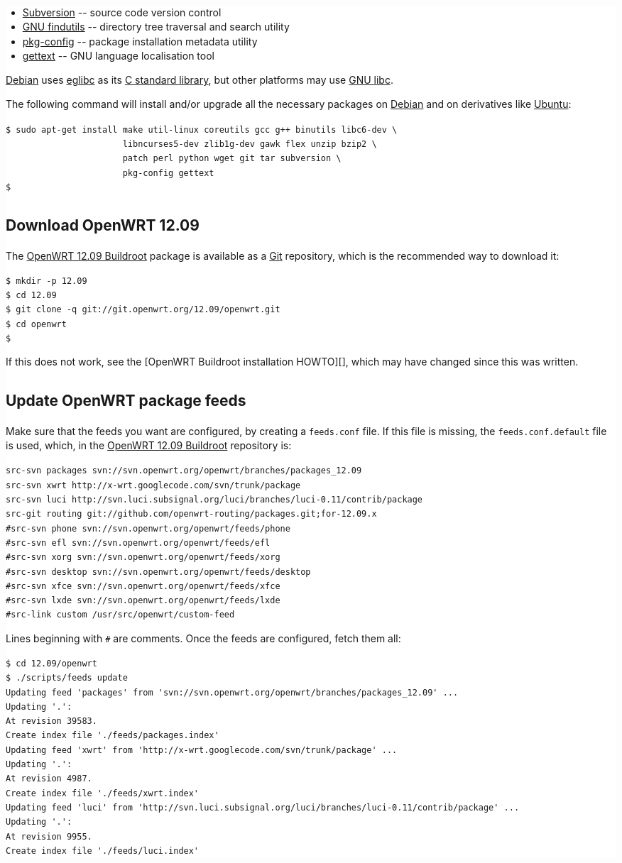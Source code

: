  * [Subversion][] -- source code version control
 * [GNU findutils][] -- directory tree traversal and search utility
 * [pkg-config][] -- package installation metadata utility
 * [gettext][] -- GNU language localisation tool

[Debian][] uses [eglibc][] as its [C standard library][], but other platforms
may use [GNU libc][].

The following command will install and/or upgrade all the necessary packages on
[Debian][] and on derivatives like [Ubuntu][]:

    $ sudo apt-get install make util-linux coreutils gcc g++ binutils libc6-dev \
                           libncurses5-dev zlib1g-dev gawk flex unzip bzip2 \
                           patch perl python wget git tar subversion \
                           pkg-config gettext
    $

Download OpenWRT 12.09
----------------------

The [OpenWRT 12.09 Buildroot][] package is available as a [Git][] repository,
which is the recommended way to download it:

    $ mkdir -p 12.09
    $ cd 12.09
    $ git clone -q git://git.openwrt.org/12.09/openwrt.git
    $ cd openwrt
    $

If this does not work, see the [OpenWRT Buildroot installation HOWTO][], which
may have changed since this was written.

Update OpenWRT package feeds
----------------------------

Make sure that the feeds you want are configured, by creating a `feeds.conf`
file.  If this file is missing, the `feeds.conf.default` file is used, which,
in the [OpenWRT 12.09 Buildroot][] repository is:

    src-svn packages svn://svn.openwrt.org/openwrt/branches/packages_12.09
    src-svn xwrt http://x-wrt.googlecode.com/svn/trunk/package
    src-svn luci http://svn.luci.subsignal.org/luci/branches/luci-0.11/contrib/package
    src-git routing git://github.com/openwrt-routing/packages.git;for-12.09.x
    #src-svn phone svn://svn.openwrt.org/openwrt/feeds/phone
    #src-svn efl svn://svn.openwrt.org/openwrt/feeds/efl
    #src-svn xorg svn://svn.openwrt.org/openwrt/feeds/xorg
    #src-svn desktop svn://svn.openwrt.org/openwrt/feeds/desktop
    #src-svn xfce svn://svn.openwrt.org/openwrt/feeds/xfce
    #src-svn lxde svn://svn.openwrt.org/openwrt/feeds/lxde
    #src-link custom /usr/src/openwrt/custom-feed

Lines beginning with `#` are comments.  Once the feeds are configured, fetch
them all:

    $ cd 12.09/openwrt
    $ ./scripts/feeds update
    Updating feed 'packages' from 'svn://svn.openwrt.org/openwrt/branches/packages_12.09' ...
    Updating '.':
    At revision 39583.
    Create index file './feeds/packages.index' 
    Updating feed 'xwrt' from 'http://x-wrt.googlecode.com/svn/trunk/package' ...
    Updating '.':
    At revision 4987.
    Create index file './feeds/xwrt.index' 
    Updating feed 'luci' from 'http://svn.luci.subsignal.org/luci/branches/luci-0.11/contrib/package' ...
    Updating '.':
    At revision 9955.
    Create index file './feeds/luci.index' 

[Serval Project]: http://www.servalproject.org/
[CC BY 4.0]: ../LICENSE-DOCUMENTATION.md
[Serval DNA]: ../README.md
[OpenWRT]: http://openwrt.org/
[OpenWRT 12.09 Buildroot]: https://dev.openwrt.org/browser/tags/attitude_adjustment_12.09
[Serval Mesh Extender]: http://developer.servalproject.org/dokuwiki/doku.php?id=content:meshextender:
[Batphone]: http://developer.servalproject.org/dokuwiki/doku.php?id=content:servalmesh:
[OpenWRT build system]: http://wiki.openwrt.org/about/toolchain
[OpenWRT feed]: http://wiki.openwrt.org/doc/devel/feeds
[OpenWRT Makefile]: http://wiki.openwrt.org/doc/devel/packages
[development OpenWRT Makefile]: ../openwrt/packages/serval-dna/Makefile
[Serval OpenWRT feed]: https://github.com/servalproject/openwrt-packages
[Serval OpenWRT feed README]: https://github.com/servalproject/openwrt-packages
[Serval DNA repository]: https://github.com/servalproject/serval-dna
[serval-tools]: https://github.com/servalproject/serval-tools
[sp-openwrt-release]: https://github.com/servalproject/serval-tools/blob/master/doc/sp-openwrt-release.md
[GNU make]: http://www.gnu.org/software/make/
[getopt]: http://en.wikipedia.org/wiki/Getopt
[util-linux]: http://en.wikipedia.org/wiki/Util-linux
[GNU coreutils]: http://www.gnu.org/software/coreutils/
[cp(1)]: http://man.cx/cp(1)
[gcc]: http://gcc.gnu.org/
[g++]: http://gcc.gnu.org/
[binutils]: http://www.gnu.org/software/binutils/
[C standard library]: http://en.wikipedia.org/wiki/C_standard_library
[ncurses]: http://www.gnu.org/software/ncurses/
[zlib]: http://www.zlib.net/
[GNU awk]: http://www.gnu.org/software/gawk/
[flex]: http://flex.sourceforge.net/
[unzip]: http://www.info-zip.org/UnZip.html
[bzip2]: http://www.bzip.org/
[patch]: http://en.wikipedia.org/wiki/Patch_(Unix)
[Perl 5]: http://www.perl.org/
[Python]: http://www.python.org/
[GNU wget]: http://www.gnu.org/software/wget/
[Git]: http://git-scm.com/
[Git rev]: https://www.kernel.org/pub/software/scm/git/docs/git-rev-parse.html
[GNU tar]: http://www.gnu.org/software/tar/
[Subversion]: http://subversion.apache.org/
[GNU findutils]: http://www.gnu.org/software/findutils/
[pkg-config]: http://www.freedesktop.org/wiki/Software/pkg-config/
[gettext]: http://www.gnu.org/software/gettext/
[eglibc]: http://www.eglibc.org
[GNU libc]: http://www.gnu.org/software/libc/
[Debian]: http://www.debian.org/
[Ubuntu]: http://www.ubuntu.com/desktop
[TP-LINK TL-MR3020]: http://www.tp-link.com/en/products/details/?model=TL-MR3020
[OpenWRT TP-LINK TL-MR3020]: http://wiki.openwrt.org/toh/tp-link/tl-mr3020
[config.ar71xx.generic]: http://downloads.openwrt.org/attitude_adjustment/12.09/ar71xx/generic/config.ar71xx_generic
[Bourne shell]: http://en.wikipedia.org/wiki/Bourne_shell